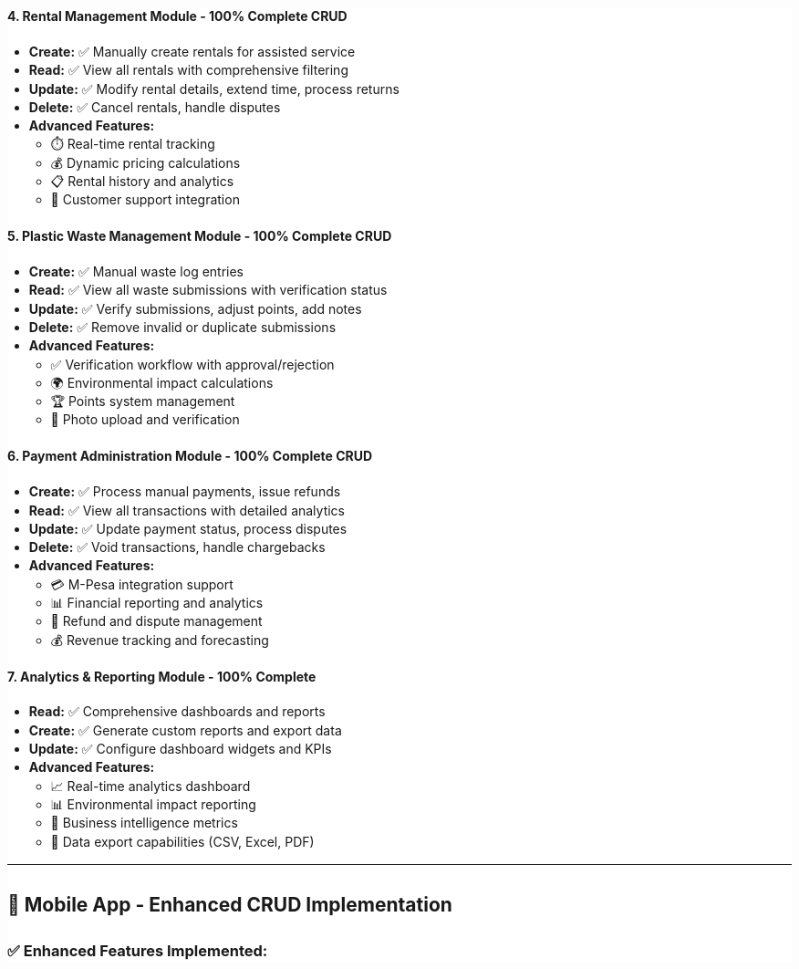 #### 4. **Rental Management Module** - 100% Complete CRUD
- **Create:** ✅ Manually create rentals for assisted service
- **Read:** ✅ View all rentals with comprehensive filtering
- **Update:** ✅ Modify rental details, extend time, process returns
- **Delete:** ✅ Cancel rentals, handle disputes
- **Advanced Features:**
  - ⏱️ Real-time rental tracking
  - 💰 Dynamic pricing calculations
  - 📋 Rental history and analytics
  - 🎫 Customer support integration

#### 5. **Plastic Waste Management Module** - 100% Complete CRUD
- **Create:** ✅ Manual waste log entries
- **Read:** ✅ View all waste submissions with verification status
- **Update:** ✅ Verify submissions, adjust points, add notes
- **Delete:** ✅ Remove invalid or duplicate submissions
- **Advanced Features:**
  - ✅ Verification workflow with approval/rejection
  - 🌍 Environmental impact calculations
  - 🏆 Points system management
  - 📸 Photo upload and verification

#### 6. **Payment Administration Module** - 100% Complete CRUD
- **Create:** ✅ Process manual payments, issue refunds
- **Read:** ✅ View all transactions with detailed analytics
- **Update:** ✅ Update payment status, process disputes
- **Delete:** ✅ Void transactions, handle chargebacks
- **Advanced Features:**
  - 💳 M-Pesa integration support
  - 📊 Financial reporting and analytics
  - 🔄 Refund and dispute management
  - 💰 Revenue tracking and forecasting

#### 7. **Analytics & Reporting Module** - 100% Complete
- **Read:** ✅ Comprehensive dashboards and reports
- **Create:** ✅ Generate custom reports and export data
- **Update:** ✅ Configure dashboard widgets and KPIs
- **Advanced Features:**
  - 📈 Real-time analytics dashboard
  - 📊 Environmental impact reporting
  - 💼 Business intelligence metrics
  - 📁 Data export capabilities (CSV, Excel, PDF)

---

## 📱 Mobile App - Enhanced CRUD Implementation

### ✅ **Enhanced Features Implemented:**
